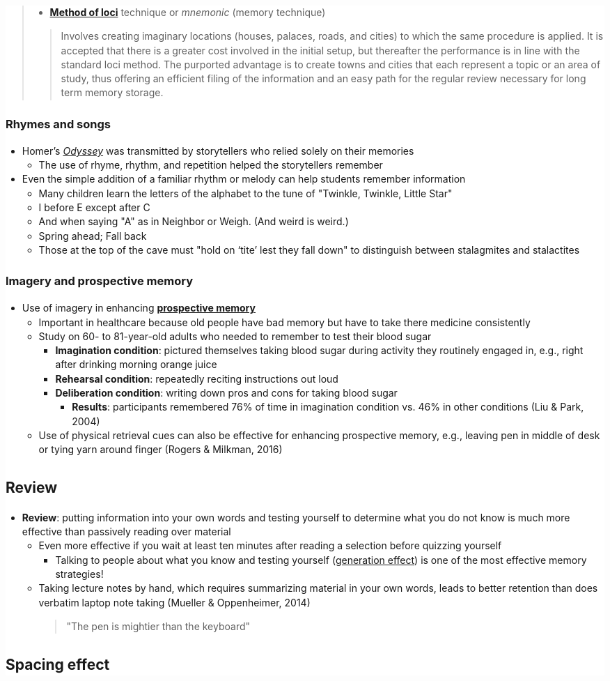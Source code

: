 > - **[Method of loci](https://en.wikipedia.org/wiki/Method_of_loci#Contemporary_usage)** technique or _mnemonic_ (memory technique)
> > Involves creating imaginary locations (houses, palaces, roads, and cities) to which the same procedure is applied. It is accepted that there is a greater cost involved in the initial setup, but thereafter the performance is in line with the standard loci method. The purported advantage is to create towns and cities that each represent a topic or an area of study, thus offering an efficient filing of the information and an easy path for the regular review necessary for long term memory storage.


### Rhymes and songs

- Homer’s [_Odyssey_](https://en.wikipedia.org/wiki/Odyssey) was transmitted by storytellers who relied solely on their memories
	* The use of rhyme, rhythm, and repetition helped the storytellers remember
- Even the simple addition of a familiar rhythm or melody can help students remember information
    - Many children learn the letters of the alphabet to the tune of "Twinkle, Twinkle, Little Star"
    - I before E except after C
    - And when saying "A" as in Neighbor or Weigh. (And weird is weird.)
    - Spring ahead; Fall back
    - Those at the top of the cave must "hold on ‘tite’ lest they fall down" to distinguish between stalagmites and stalactites

### Imagery and prospective memory

* Use of imagery in enhancing **[prospective memory](https://en.wikipedia.org/wiki/Prospective_memory)**
    - Important in healthcare because old people have bad memory but have to take there medicine consistently
    - Study on 60- to 81-year-old adults who needed to remember to test their blood sugar
    	- **Imagination condition**: pictured themselves taking blood sugar during activity they routinely engaged in, e.g., right after drinking morning orange juice
  		- **Rehearsal condition**: repeatedly reciting instructions out loud
    	- **Deliberation condition**: writing down pros and cons for taking blood sugar
    		* **Results**: participants remembered 76% of time in imagination condition vs. 46% in other conditions (Liu & Park, 2004)
    * Use of physical retrieval cues can also be effective for enhancing prospective memory, e.g., leaving pen in middle of desk or tying yarn around finger (Rogers & Milkman, 2016)

## Review

- **Review**: putting information into your own words and testing yourself to determine what you do not know is much more effective than passively reading over material
	- Even more effective if you wait at least ten minutes after reading a selection before quizzing yourself
    	* Talking to people about what you know and testing yourself ([generation effect](https://en.wikipedia.org/wiki/Generation_effect)) is one of the most effective memory strategies!
	- Taking lecture notes by hand, which requires summarizing material in your own words, leads to better retention than does verbatim laptop note taking (Mueller & Oppenheimer, 2014)
        > "The pen is mightier than the keyboard"

## Spacing effect
